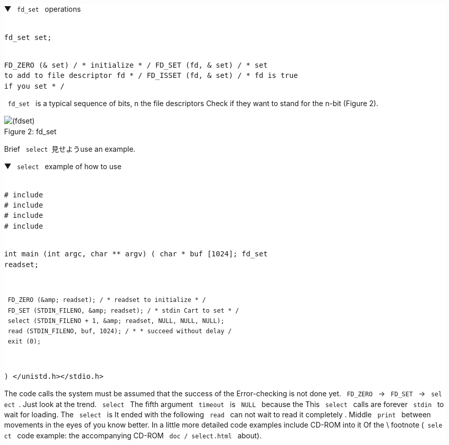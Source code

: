 <p class="caption"> ▼ <code> fd_set </code> operations </p> 
<pre class="longlist"> 
fd_set set; 

FD_ZERO (&amp; set) / * initialize * / 
FD_SET (fd, &amp; set) / * set to add to file descriptor fd * / 
FD_ISSET (fd, &amp; set) / * fd is true if you set * / 
</pre> 


<p> 
<code> fd_set </code> is a typical sequence of bits, n the file descriptors 
Check if they want to stand for the n-bit (Figure 2). 
</p> 

<p class="image"> 
<img src="images/ch_thread_fdset.jpg" alt="(fdset)"> <br> 
Figure 2: fd_set 
</p> 

<p> 
Brief <code> select </code>見せようuse an example. 
</p> 

<p class="caption"> ▼ <code> select </code> example of how to use </p> 
<pre class="longlist"> 
# include <stdio.h> 
# include <sys types.h=""> 
# include <sys time.h=""> 
# include <unistd.h> 

int 
main (int argc, char ** argv) 
( 
     char * buf [1024]; 
     fd_set readset; 

     FD_ZERO (&amp; readset); / * readset to initialize * / 
     FD_SET (STDIN_FILENO, &amp; readset); / * stdin Cart to set * / 
     select (STDIN_FILENO + 1, &amp; readset, NULL, NULL, NULL); 
     read (STDIN_FILENO, buf, 1024); / * * succeed without delay / 
     exit (0); 
) 
</unistd.h></sys></sys></stdio.h></pre> 


<p> 
The code calls the system must be assumed that the success of the 
Error-checking is not done yet. <code> FD_ZERO </code> → <code> FD_SET </code> → <code> select </code>. 
Just look at the trend. <code> select </code> The fifth argument <code> timeout </code> is <code> NULL </code> because the 
This <code> select </code> calls are forever <code> stdin </code> to wait for loading. The <code> select </code> is 
It ended with the following <code> read </code> can not wait to read it completely 
. Middle <code> print </code> between movements in the eyes of you know better. 
In a little more detailed code examples include CD-ROM into it 
Of the \ footnote (<code> select </code> code example: the accompanying CD-ROM <code> doc / select.html </code> about). 
</p> 
